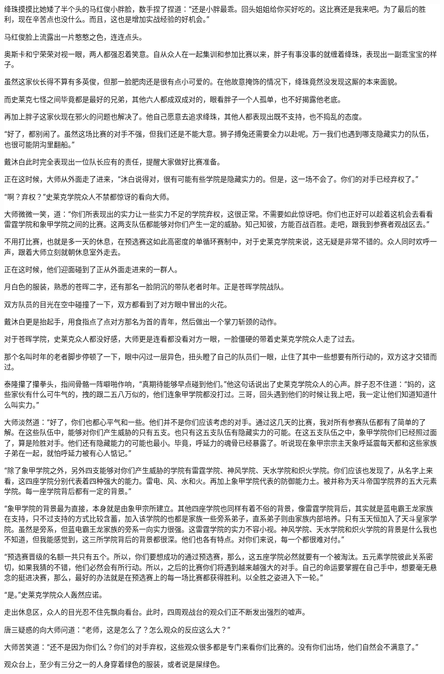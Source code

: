绛珠摸摸比她矮了半个头的马红俊小胖脸，数手捏了捏道：“还是小胖最乖。回头姐姐给你买好吃的。这比赛还是我来吧。为了最后的胜利，现在辛苦点也没什么。而且，这也是增加实战经验的好机会。”

马红俊脸上流露出一片憨憨之色，连连点头。

奥斯卡和宁荣荣对视一眼，两人都强忍着笑意。自从众人在一起集训和参加比赛以来，胖子有事没事的就缠着绛珠，表现出一副乖宝宝的样子。

虽然这家伙长得不算有多英俊，但那一脸肥肉还是很有点小可爱的。在他故意掩饰的情况下，绛珠竟然没发现这厮的本来面貌。

而史莱克七怪之间毕竟都是最好的兄弟，其他六人都成双成对的，眼看胖子一个人孤单，也不好揭露他老底。

再加上胖子这家伙现在邪火的问题也解决了。他自己愿意去追求绛珠，其他人都表现出既不支持，也不捣乱的态度。

“好了，都别闹了。虽然这场比赛的对手不强，但我们还是不能大意。狮子搏兔还需要全力以赴呢。万一我们也遇到哪支隐藏实力的队伍，也很可能阴沟里翻船。”

戴沐白此时完全表现出一位队长应有的责任，提醒大家做好比赛准备。

正在这时候，大师从外面走了进来，“沐白说得对，很有可能有些学院是隐藏实力的。但是，这一场不会了。你们的对手已经弃权了。”

“啊？弃权？”史莱克学院众人不禁都惊讶的看向大师。

大师微微一笑，道：“你们所表现出的实力让一些实力不足的学院弃权，这很正常。不需要如此惊讶吧。你们也正好可以趁着这机会去看看雷霆学院和象甲学院之间的比赛。这两支队伍都能够对你们产生一定的威胁。知己知彼，方能百战百胜。走吧，跟我到参赛者观战区去。”

不用打比赛，也就是多一天的休息，在预选赛这如此高密度的单循环赛制中，对于史莱克学院来说，这无疑是非常不错的。众人同时欢呼一声，跟着大师立刻就朝休息室外走去。

正在这时候，他们迎面碰到了正从外面走进来的一群人。

月白色的服装，熟悉的苍晖二字，还有那名一脸阴沉的带队老者时年。正是苍晖学院战队。

双方队员的目光在空中碰撞了一下，双方都看到了对方眼中冒出的火花。

戴沐白更是抬起手，用食指点了点对方那名为首的青年，然后做出一个掌刀斩颈的动作。

对于苍晖学院，史莱克众人都没好感，大师更是连看都没看对方一眼，一脸僵硬的带着史莱克学院众人走了过去。

那个名叫时年的老者脚步停顿了一下，眼中闪过一层异色，扭头瞪了自己的队员们一眼，止住了其中一些想要有所行动的，双方这才交错而过。

泰隆攥了攥拳头，指间骨骼一阵噼啪作响，“真期待能够早点碰到他们。”他这句话说出了史莱克学院众人的心声。胖子忍不住道：“妈的，这些家伙有什么可牛气的，拽的跟二五八万似的，他们连象甲学院都没打过。三哥，回头遇到他们的时候让我上吧，我一定让他们知道知道什么叫实力。”

大师淡然道：“好了，你们也都心平气和一些。他们并不是你们应该考虑的对手。通过这几天的比赛，我对所有参赛队伍都有了简单的了解。在这些队伍中，能够对你们产生威胁的只有五支。也只有这五支队伍有隐藏实力的可能。在这五支队伍之中，象甲学院你们已经照过面了，算是险胜对手。他们还有隐藏能力的可能也最小。毕竟，呼延力的魂骨已经暴露了。听说现在象甲宗宗主天象呼延震每天都和这些家族子弟在一起，就怕呼延力被有心人惦记。”

“除了象甲学院之外，另外四支能够对你们产生威胁的学院有雷霆学院、神风学院、天水学院和炽火学院。你们应该也发现了，从名字上来看，这四座学院分别代表着四种强大的能力。雷电、风、水和火。再加上象甲学院代表的防御能力土。被并称为天斗帝国学院界的五大元素学院。每一座学院背后都有一定的背景。”

“象甲学院的背景最为直接，本身就是由象甲宗所建立。其他四座学院也同样有着不俗的背景，像雷霆学院背后，其实就是蓝电霸王龙家族在支持，只不过支持的方式比较含蓄，加入该学院的也都是家族一些旁系弟子，直系弟子则由家族内部培养。只有玉天恒加入了天斗皇家学院。虽然是旁系，但蓝电霸王龙家族的旁系一向实力很强。这雷霆学院的实力不容小视。神风学院、天水学院和炽火学院的背景是什么我也不知道，但我能感觉到，这三所学院背后的背景都很深。他们也各有特点。对你们来说，每一个都很难对付。”

“预选赛晋级的名额一共只有五个。所以，你们要想成功的通过预选赛，那么，这五座学院必然就要有一个被淘汰。五元素学院彼此关系密切，如果我猜的不错，他们必然会有所行动。所以，之后的比赛你们将遇到越来越强大的对手。自己的命运要掌握在自己手中，想要毫无悬念的挺进决赛，那么，最好的办法就是在预选赛上的每一场比赛都获得胜利。以全胜之姿进入下一轮。”

“是。”史莱克学院众人轰然应诺。

走出休息区，众人的目光忍不住先飘向看台。此时，四周观战台的观众们正不断发出强烈的嘘声。

唐三疑惑的向大师问道：“老师，这是怎么了？怎么观众的反应这么大？”

大师苦笑道：“还不是因为你们么？你们的对手弃权，这些观众很多都是专门来看你们比赛的。没有你们出场，他们自然会不满意了。”

观众台上，至少有三分之一的人身穿着绿色的服装，或者说是屎绿色。
